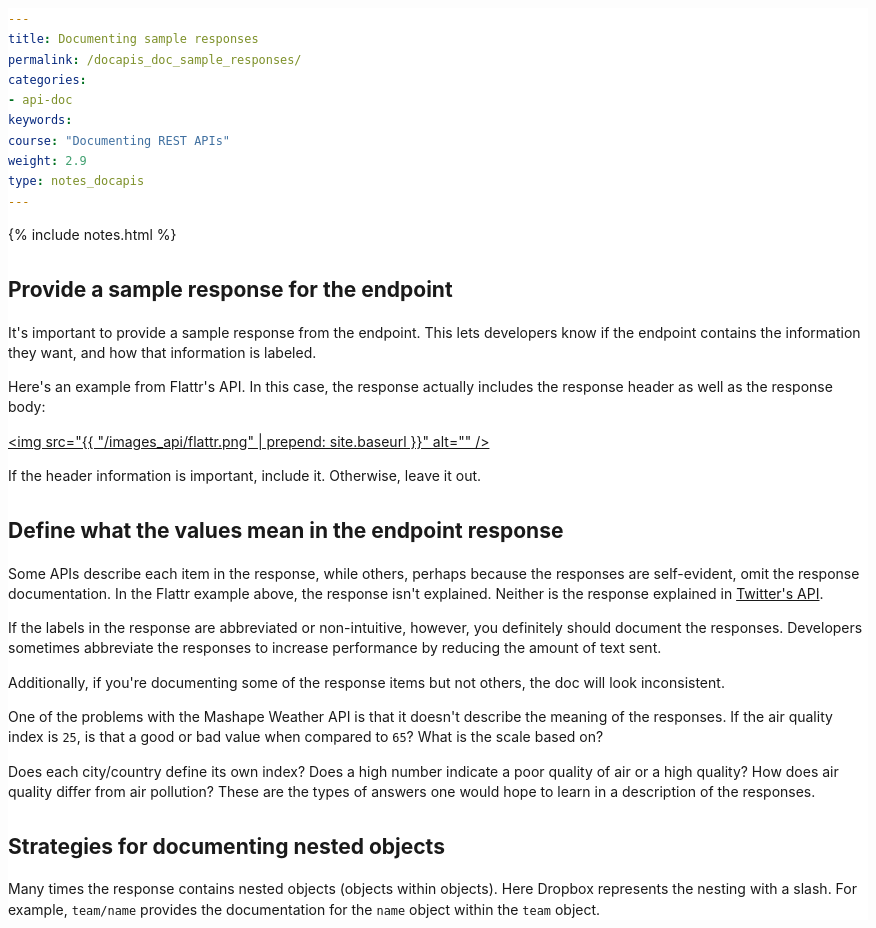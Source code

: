 ```yaml
---
title: Documenting sample responses
permalink: /docapis_doc_sample_responses/
categories:
- api-doc
keywords: 
course: "Documenting REST APIs"
weight: 2.9
type: notes_docapis
---
```

{% include notes.html %}

## Provide a sample response for the endpoint

It's important to provide a sample response from the endpoint. This lets developers know if the endpoint contains the information they want, and how that information is labeled. 

Here's an example from Flattr's API. In this case, the response actually includes the response header as well as the response body:

<a href="http://developers.flattr.net/api/resources/activities/"><img src="{{ "/images_api/flattr.png" | prepend: site.baseurl }}" alt="" /></a>

If the header information is important, include it. Otherwise, leave it out.

## Define what the values mean in the endpoint response

Some APIs describe each item in the response, while others, perhaps because the responses are self-evident, omit the response documentation. In the Flattr example above, the response isn't explained. Neither is the response explained in [Twitter's API](https://dev.twitter.com/rest/public).

If the labels in the response are abbreviated or non-intuitive, however, you definitely should document the responses. Developers sometimes abbreviate the responses to increase performance by reducing the amount of text sent.

Additionally, if you're documenting some of the response items but not others, the doc will look inconsistent.

One of the problems with the Mashape Weather API is that it doesn't describe the meaning of the responses. If the air quality index is `25`, is that a good or bad value when compared to `65`? What is the scale based on? 

Does each city/country define its own index? Does a high number indicate a poor quality of air or a high quality? How does air quality differ from air pollution? These are the types of answers one would hope to learn in a description of the responses.

## Strategies for documenting nested objects

Many times the response contains nested objects (objects within objects). Here Dropbox represents the nesting with a slash. For example, `team/name` provides the documentation for the `name` object within the `team` object.
